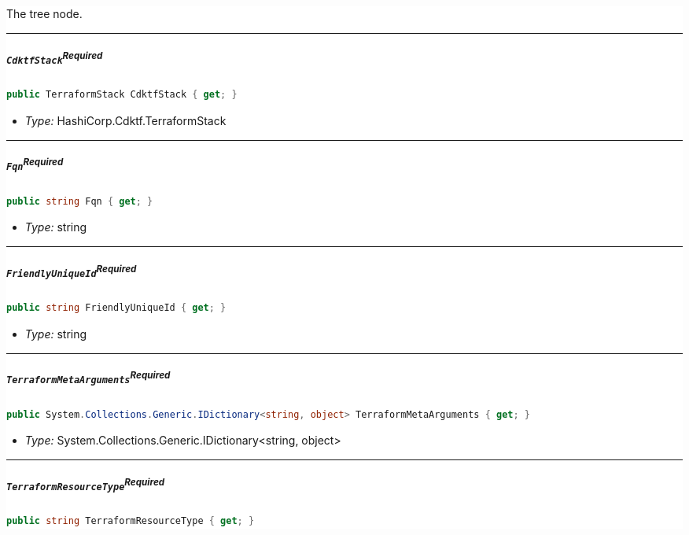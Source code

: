 The tree node.

---

##### `CdktfStack`<sup>Required</sup> <a name="CdktfStack" id="@cdktf/provider-okta.policyRuleIdpDiscovery.PolicyRuleIdpDiscovery.property.cdktfStack"></a>

```csharp
public TerraformStack CdktfStack { get; }
```

- *Type:* HashiCorp.Cdktf.TerraformStack

---

##### `Fqn`<sup>Required</sup> <a name="Fqn" id="@cdktf/provider-okta.policyRuleIdpDiscovery.PolicyRuleIdpDiscovery.property.fqn"></a>

```csharp
public string Fqn { get; }
```

- *Type:* string

---

##### `FriendlyUniqueId`<sup>Required</sup> <a name="FriendlyUniqueId" id="@cdktf/provider-okta.policyRuleIdpDiscovery.PolicyRuleIdpDiscovery.property.friendlyUniqueId"></a>

```csharp
public string FriendlyUniqueId { get; }
```

- *Type:* string

---

##### `TerraformMetaArguments`<sup>Required</sup> <a name="TerraformMetaArguments" id="@cdktf/provider-okta.policyRuleIdpDiscovery.PolicyRuleIdpDiscovery.property.terraformMetaArguments"></a>

```csharp
public System.Collections.Generic.IDictionary<string, object> TerraformMetaArguments { get; }
```

- *Type:* System.Collections.Generic.IDictionary<string, object>

---

##### `TerraformResourceType`<sup>Required</sup> <a name="TerraformResourceType" id="@cdktf/provider-okta.policyRuleIdpDiscovery.PolicyRuleIdpDiscovery.property.terraformResourceType"></a>

```csharp
public string TerraformResourceType { get; }
```
